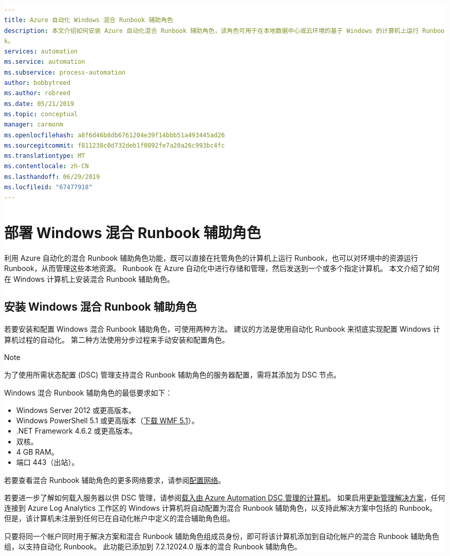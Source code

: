 ```yaml
---
title: Azure 自动化 Windows 混合 Runbook 辅助角色
description: 本文介绍如何安装 Azure 自动化混合 Runbook 辅助角色，该角色可用于在本地数据中心或云环境的基于 Windows 的计算机上运行 Runbook。
services: automation
ms.service: automation
ms.subservice: process-automation
author: bobbytreed
ms.author: robreed
ms.date: 05/21/2019
ms.topic: conceptual
manager: carmonm
ms.openlocfilehash: a8f6d46b8db6761204e39f14bbb51a493445ad26
ms.sourcegitcommit: f811238c0d732deb1f0892fe7a20a26c993bc4fc
ms.translationtype: MT
ms.contentlocale: zh-CN
ms.lasthandoff: 06/29/2019
ms.locfileid: "67477918"
---
```

# <a name="deploy-a-windows-hybrid-runbook-worker"></a>部署 Windows 混合 Runbook 辅助角色

利用 Azure 自动化的混合 Runbook 辅助角色功能，既可以直接在托管角色的计算机上运行 Runbook，也可以对环境中的资源运行 Runbook，从而管理这些本地资源。 Runbook 在 Azure 自动化中进行存储和管理，然后发送到一个或多个指定计算机。 本文介绍了如何在 Windows 计算机上安装混合 Runbook 辅助角色。

## <a name="installing-the-windows-hybrid-runbook-worker"></a>安装 Windows 混合 Runbook 辅助角色

若要安装和配置 Windows 混合 Runbook 辅助角色，可使用两种方法。 建议的方法是使用自动化 Runbook 来彻底实现配置 Windows 计算机过程的自动化。 第二种方法使用分步过程来手动安装和配置角色。

> [!NOTE]
> 为了使用所需状态配置 (DSC) 管理支持混合 Runbook 辅助角色的服务器配置，需将其添加为 DSC 节点。

Windows 混合 Runbook 辅助角色的最低要求如下：

* Windows Server 2012 或更高版本。
* Windows PowerShell 5.1 或更高版本（[下载 WMF 5.1](https://www.microsoft.com/download/details.aspx?id=54616)）。
* .NET Framework 4.6.2 或更高版本。
* 双核。
* 4 GB RAM。
* 端口 443（出站）。

若要查看混合 Runbook 辅助角色的更多网络要求，请参阅[配置网络](automation-hybrid-runbook-worker.md#network-planning)。

若要进一步了解如何载入服务器以供 DSC 管理，请参阅[载入由 Azure Automation DSC 管理的计算机](automation-dsc-onboarding.md)。
如果启用[更新管理解决方案](../operations-management-suite/oms-solution-update-management.md)，任何连接到 Azure Log Analytics 工作区的 Windows 计算机将自动配置为混合 Runbook 辅助角色，以支持此解决方案中包括的 Runbook。 但是，该计算机未注册到任何已在自动化帐户中定义的混合辅助角色组。 

只要将同一个帐户同时用于解决方案和混合 Runbook 辅助角色组成员身份，即可将该计算机添加到自动化帐户的混合 Runbook 辅助角色组，以支持自动化 Runbook。 此功能已添加到 7.2.12024.0 版本的混合 Runbook 辅助角色。
